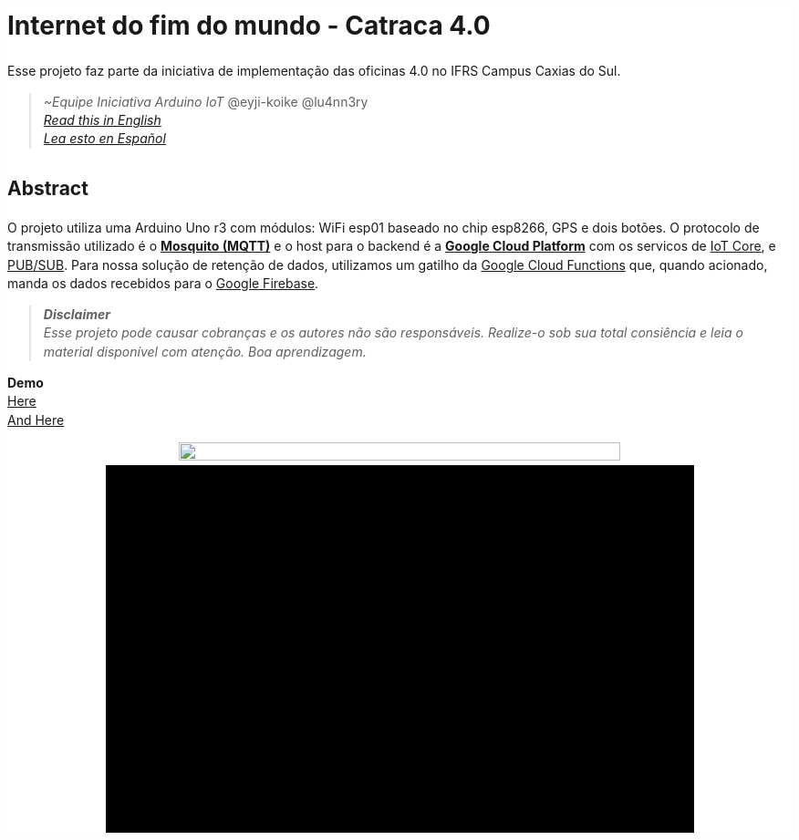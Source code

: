 
# Internet do fim do mundo - Catraca 4.0

Esse projeto faz parte da iniciativa de implementação das oficinas 4.0 no IFRS Campus Caxias do Sul.
>*~Equipe Iniciativa Arduino IoT* @eyji-koike @lu4nn3ry  
>*[Read this in English](./readmeEnUs.md)*  
>*[Lea esto en Español]()*  
## Abstract
O projeto utiliza uma Arduino Uno r3 com módulos: WiFi esp01 baseado no chip esp8266, GPS e dois botões. O protocolo de transmissão utilizado é o **[Mosquito (MQTT)](https://mosquitto.org/)**  e o host para o backend é a **[Google Cloud Platform](https://cloud.google.com/)** com os servicos de [IoT Core](https://cloud.google.com/blog/topics/developers-practitioners/what-cloud-iot-core), e [PUB/SUB](https://cloud.google.com/pubsub). Para nossa solução de retenção de dados, utilizamos um gatilho da [Google Cloud Functions](https://cloud.google.com/functions) que, quando acionado, manda os dados recebidos para o [Google Firebase](https://firebase.google.com/).
>***Disclaimer***  
*Esse projeto pode causar cobranças e os autores não são responsáveis. Realize-o sob sua total consiência e leia o material disponível com atenção. Boa aprendizagem.*  

**Demo**  
[Here](./Assets/v1.mov)  
[And Here](./Assets/demo.mp4)
<p align="middle">
<img src="./Assets/Final.gif" height="75%" width="75%" align="center"/>
<img src="./Assets/App.gif" height="75%" width="75%" align="center"/>
</p>
